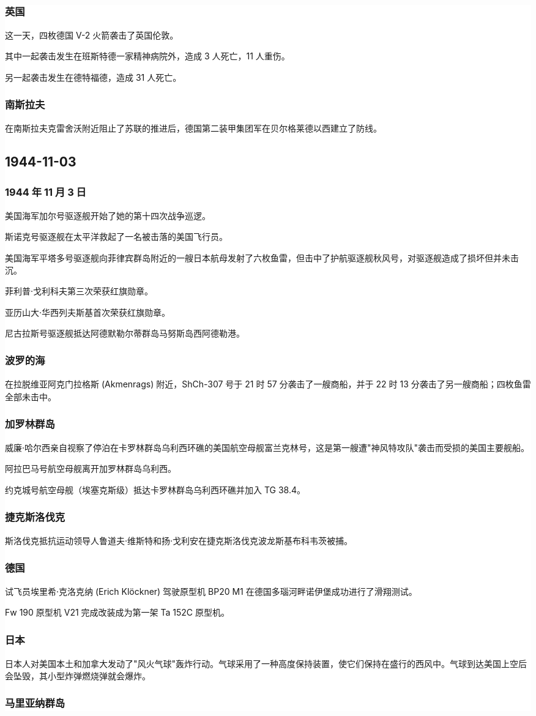 ### 英国

这一天，四枚德国 V-2 火箭袭击了英国伦敦。

其中一起袭击发生在班斯特德一家精神病院外，造成 3 人死亡，11 人重伤。

另一起袭击发生在德特福德，造成 31 人死亡。

### 南斯拉夫

在南斯拉夫克雷舍沃附近阻止了苏联的推进后，德国第二装甲集团军在贝尔格莱德以西建立了防线。

## 1944-11-03

### 1944 年 11 月 3 日

美国海军加尔号驱逐舰开始了她的第十四次战争巡逻。

斯诺克号驱逐舰在太平洋救起了一名被击落的美国飞行员。

美国海军平塔多号驱逐舰向菲律宾群岛附近的一艘日本航母发射了六枚鱼雷，但击中了护航驱逐舰秋风号，对驱逐舰造成了损坏但并未击沉。

菲利普·戈利科夫第三次荣获红旗勋章。

亚历山大·华西列夫斯基首次荣获红旗勋章。

尼古拉斯号驱逐舰抵达阿德默勒尔蒂群岛马努斯岛西阿德勒港。

### 波罗的海

在拉脱维亚阿克门拉格斯 (Akmenrags) 附近，ShCh-307 号于 21 时 57
分袭击了一艘商船，并于 22 时 13 分袭击了另一艘商船；四枚鱼雷全部未击中。

### 加罗林群岛

威廉·哈尔西亲自视察了停泊在卡罗林群岛乌利西环礁的美国航空母舰富兰克林号，这是第一艘遭"神风特攻队"袭击而受损的美国主要舰船。

阿拉巴马号航空母舰离开加罗林群岛乌利西。

约克城号航空母舰（埃塞克斯级）抵达卡罗林群岛乌利西环礁并加入 TG 38.4。

### 捷克斯洛伐克

斯洛伐克抵抗运动领导人鲁道夫·维斯特和扬·戈利安在捷克斯洛伐克波龙斯基布科韦茨被捕。

### 德国

试飞员埃里希·克洛克纳 (Erich Klöckner) 驾驶原型机 BP20 M1
在德国多瑙河畔诺伊堡成功进行了滑翔测试。

Fw 190 原型机 V21 完成改装成为第一架 Ta 152C 原型机。

### 日本

日本人对美国本土和加拿大发动了"风火气球"轰炸行动。气球采用了一种高度保持装置，使它们保持在盛行的西风中。气球到达美国上空后会坠毁，其小型炸弹燃烧弹就会爆炸。

### 马里亚纳群岛
